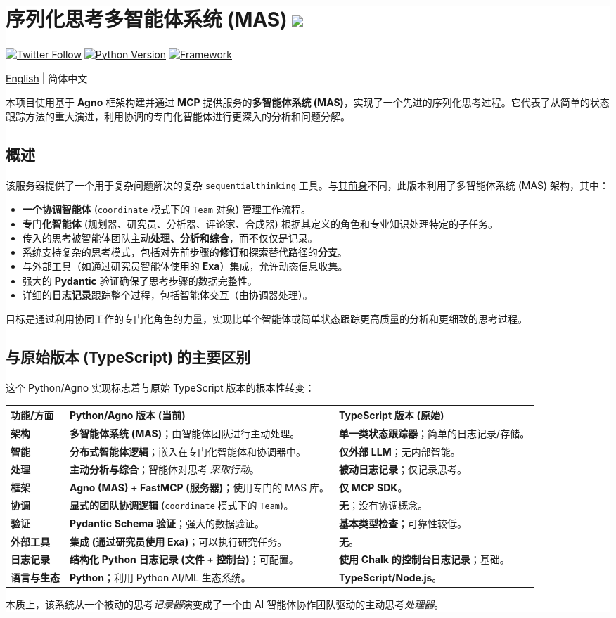 # 序列化思考多智能体系统 (MAS) ![](https://img.shields.io/badge/A%20FRAD%20PRODUCT-WIP-yellow)

[![Twitter Follow](https://img.shields.io/twitter/follow/FradSer?style=social)](https://twitter.com/FradSer) [![Python Version](https://img.shields.io/badge/python-3.10+-blue.svg)](https://www.python.org/downloads/) [![Framework](https://img.shields.io/badge/Framework-Agno-orange.svg)](https://github.com/cognitivecomputations/agno) 

[English](README.md) | 简体中文

本项目使用基于 **Agno** 框架构建并通过 **MCP** 提供服务的**多智能体系统 (MAS)**，实现了一个先进的序列化思考过程。它代表了从简单的状态跟踪方法的重大演进，利用协调的专门化智能体进行更深入的分析和问题分解。

## 概述

该服务器提供了一个用于复杂问题解决的复杂 `sequentialthinking` 工具。与[其前身]([https://github.com/modelcontextprotocol/servers/tree/main/src/sequentialthinking)不同，此版本利用了多智能体系统 (MAS) 架构，其中：

  * **一个协调智能体** (`coordinate` 模式下的 `Team` 对象) 管理工作流程。
  * **专门化智能体** (规划器、研究员、分析器、评论家、合成器) 根据其定义的角色和专业知识处理特定的子任务。
  * 传入的思考被智能体团队主动**处理、分析和综合**，而不仅仅是记录。
  * 系统支持复杂的思考模式，包括对先前步骤的**修订**和探索替代路径的**分支**。
  * 与外部工具（如通过研究员智能体使用的 **Exa**）集成，允许动态信息收集。
  * 强大的 **Pydantic** 验证确保了思考步骤的数据完整性。
  * 详细的**日志记录**跟踪整个过程，包括智能体交互（由协调器处理）。

目标是通过利用协同工作的专门化角色的力量，实现比单个智能体或简单状态跟踪更高质量的分析和更细致的思考过程。

## 与原始版本 (TypeScript) 的主要区别

这个 Python/Agno 实现标志着与原始 TypeScript 版本的根本性转变：

| 功能/方面        | Python/Agno 版本 (当前)                               | TypeScript 版本 (原始)                    |
| :--------------- | :---------------------------------------------------- | :---------------------------------------- |
| **架构** | **多智能体系统 (MAS)**；由智能体团队进行主动处理。        | **单一类状态跟踪器**；简单的日志记录/存储。   |
| **智能** | **分布式智能体逻辑**；嵌入在专门化智能体和协调器中。      | **仅外部 LLM**；无内部智能。               |
| **处理** | **主动分析与综合**；智能体对思考 *采取行动*。            | **被动日志记录**；仅记录思考。              |
| **框架** | **Agno (MAS) + FastMCP (服务器)**；使用专门的 MAS 库。 | **仅 MCP SDK**。                          |
| **协调** | **显式的团队协调逻辑** (`coordinate` 模式下的 `Team`)。 | **无**；没有协调概念。                     |
| **验证** | **Pydantic Schema 验证**；强大的数据验证。             | **基本类型检查**；可靠性较低。             |
| **外部工具** | **集成 (通过研究员使用 Exa)**；可以执行研究任务。         | **无**。                                  |
| **日志记录** | **结构化 Python 日志记录 (文件 + 控制台)**；可配置。    | **使用 Chalk 的控制台日志记录**；基础。      |
| **语言与生态** | **Python**；利用 Python AI/ML 生态系统。                 | **TypeScript/Node.js**。                  |

本质上，该系统从一个被动的思考*记录器*演变成了一个由 AI 智能体协作团队驱动的主动思考*处理器*。
